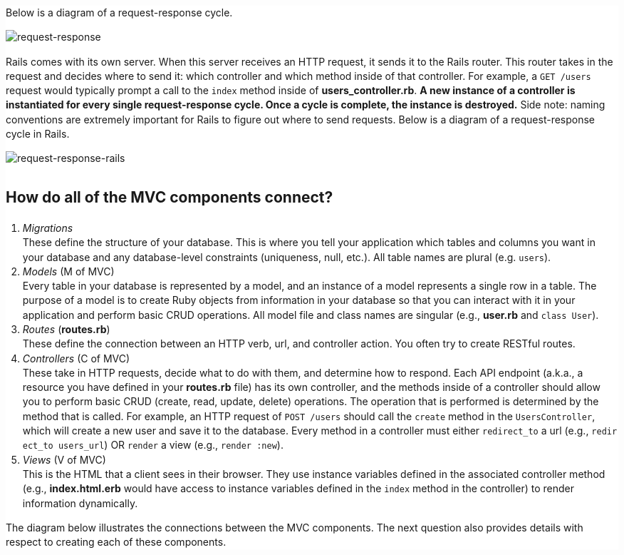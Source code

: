 Below is a diagram of a request-response cycle.

![request-response][req-res-link]

Rails comes with its own server. When this server receives an HTTP request, it
sends it to the Rails router. This router takes in the request and decides where
to send it: which controller and which method inside of that controller. For
example, a `GET /users` request would typically prompt a call to the `index`
method inside of __users_controller.rb__. **A new instance of a controller is
instantiated for every single request-response cycle. Once a cycle is complete,
the instance is destroyed.** Side note: naming conventions are extremely
important for Rails to figure out where to send requests. Below is a diagram of
a request-response cycle in Rails.

![request-response-rails][reqres-rails]

## How do all of the MVC components connect?

1. _Migrations_  
   These define the structure of your database. This is where you tell your
   application which tables and columns you want in your database and any
   database-level constraints (uniqueness, null, etc.). All table names are
   plural (e.g. `users`).
2. _Models_ (M of MVC)  
   Every table in your database is represented by a model, and an instance of a
   model represents a single row in a table. The purpose of a model is to create
   Ruby objects from information in your database so that you can interact with it
   in your application and perform basic CRUD operations. All model file and
   class names are singular (e.g., __user.rb__ and `class User`).
3. _Routes_ (__routes.rb__)  
   These define the connection between an HTTP verb, url, and controller action.
   You often try to create RESTful routes.
4. _Controllers_ (C of MVC)  
   These take in HTTP requests, decide what to do with them, and determine how
   to respond. Each API endpoint (a.k.a., a resource you have defined in your
   __routes.rb__ file) has its own controller, and the methods inside of a
   controller should allow you to perform basic CRUD (create, read, update,
   delete) operations. The operation that is performed is determined by the
   method that is called. For example, an HTTP request of `POST /users` should
   call the `create` method in the `UsersController`, which will create a new
   user and save it to the database. Every method in a controller must either
   `redirect_to` a url (e.g., `redirect_to users_url`) OR `render` a view (e.g.,
   `render :new`).
5. _Views_ (V of MVC)  
   This is the HTML that a client sees in their browser. They use instance
   variables defined in the associated controller method (e.g.,
   __index.html.erb__ would have access to instance variables defined in the
   `index` method in the controller) to render information dynamically.

The diagram below illustrates the connections between the MVC components. The
next question also provides details with respect to creating each of these
components.


[actioncontroller-overview]: https://guides.rubyonrails.org/action_controller_overview.html#filters
[req-res-link]: https://appacademy-open-assets.s3-us-west-1.amazonaws.com/fullstack/rails/assets/request_response.jpg
[reqres-rails]: https://appacademy-open-assets.s3-us-west-1.amazonaws.com/fullstack/rails/assets/request_response_rails.jpg
[info-storage]: https://appacademy-open-assets.s3-us-west-1.amazonaws.com/fullstack/rails/assets/rails_info_storage.jpg
[mvc-connect-link]: https://appacademy-open-assets.s3-us-west-1.amazonaws.com/fullstack/rails/assets/mvc_connection_updated.jpg